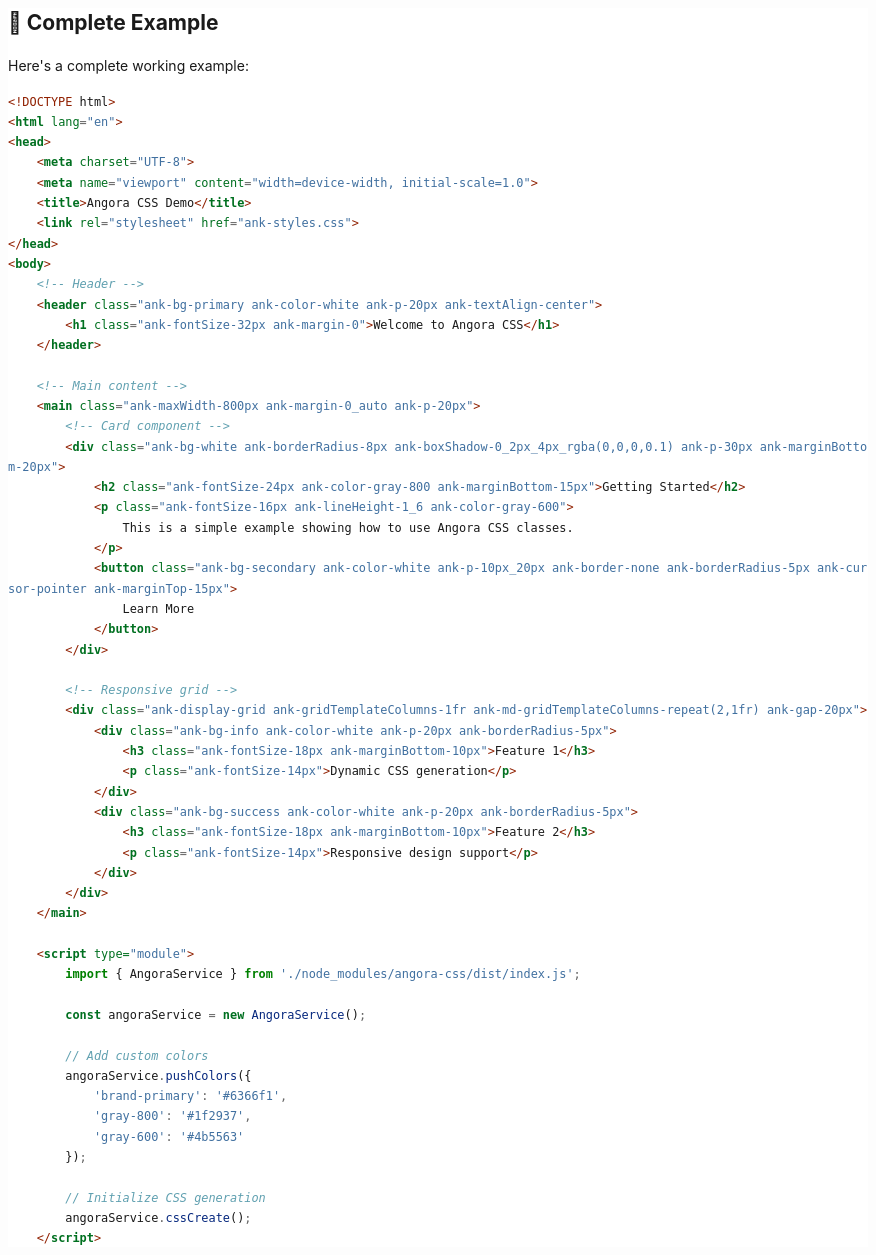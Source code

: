 ## 🎯 Complete Example

Here's a complete working example:

```html
<!DOCTYPE html>
<html lang="en">
<head>
    <meta charset="UTF-8">
    <meta name="viewport" content="width=device-width, initial-scale=1.0">
    <title>Angora CSS Demo</title>
    <link rel="stylesheet" href="ank-styles.css">
</head>
<body>
    <!-- Header -->
    <header class="ank-bg-primary ank-color-white ank-p-20px ank-textAlign-center">
        <h1 class="ank-fontSize-32px ank-margin-0">Welcome to Angora CSS</h1>
    </header>
    
    <!-- Main content -->
    <main class="ank-maxWidth-800px ank-margin-0_auto ank-p-20px">
        <!-- Card component -->
        <div class="ank-bg-white ank-borderRadius-8px ank-boxShadow-0_2px_4px_rgba(0,0,0,0.1) ank-p-30px ank-marginBottom-20px">
            <h2 class="ank-fontSize-24px ank-color-gray-800 ank-marginBottom-15px">Getting Started</h2>
            <p class="ank-fontSize-16px ank-lineHeight-1_6 ank-color-gray-600">
                This is a simple example showing how to use Angora CSS classes.
            </p>
            <button class="ank-bg-secondary ank-color-white ank-p-10px_20px ank-border-none ank-borderRadius-5px ank-cursor-pointer ank-marginTop-15px">
                Learn More
            </button>
        </div>
        
        <!-- Responsive grid -->
        <div class="ank-display-grid ank-gridTemplateColumns-1fr ank-md-gridTemplateColumns-repeat(2,1fr) ank-gap-20px">
            <div class="ank-bg-info ank-color-white ank-p-20px ank-borderRadius-5px">
                <h3 class="ank-fontSize-18px ank-marginBottom-10px">Feature 1</h3>
                <p class="ank-fontSize-14px">Dynamic CSS generation</p>
            </div>
            <div class="ank-bg-success ank-color-white ank-p-20px ank-borderRadius-5px">
                <h3 class="ank-fontSize-18px ank-marginBottom-10px">Feature 2</h3>
                <p class="ank-fontSize-14px">Responsive design support</p>
            </div>
        </div>
    </main>
    
    <script type="module">
        import { AngoraService } from './node_modules/angora-css/dist/index.js';
        
        const angoraService = new AngoraService();
        
        // Add custom colors
        angoraService.pushColors({
            'brand-primary': '#6366f1',
            'gray-800': '#1f2937',
            'gray-600': '#4b5563'
        });
        
        // Initialize CSS generation
        angoraService.cssCreate();
    </script>
```